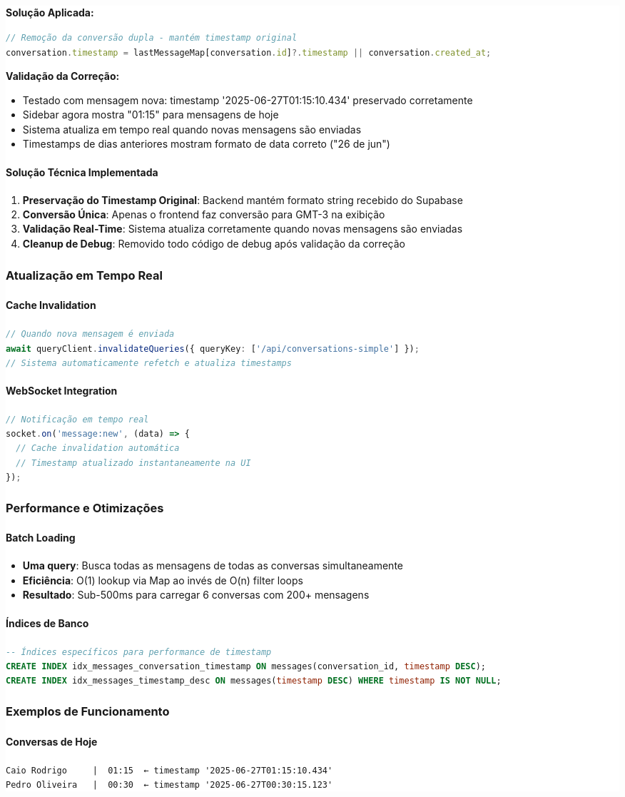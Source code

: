 **Solução Aplicada:**
```typescript
// Remoção da conversão dupla - mantém timestamp original
conversation.timestamp = lastMessageMap[conversation.id]?.timestamp || conversation.created_at;
```

**Validação da Correção:**
- Testado com mensagem nova: timestamp '2025-06-27T01:15:10.434' preservado corretamente
- Sidebar agora mostra "01:15" para mensagens de hoje
- Sistema atualiza em tempo real quando novas mensagens são enviadas
- Timestamps de dias anteriores mostram formato de data correto ("26 de jun")

#### Solução Técnica Implementada
1. **Preservação do Timestamp Original**: Backend mantém formato string recebido do Supabase
2. **Conversão Única**: Apenas o frontend faz conversão para GMT-3 na exibição
3. **Validação Real-Time**: Sistema atualiza corretamente quando novas mensagens são enviadas
4. **Cleanup de Debug**: Removido todo código de debug após validação da correção

### Atualização em Tempo Real

#### Cache Invalidation
```typescript
// Quando nova mensagem é enviada
await queryClient.invalidateQueries({ queryKey: ['/api/conversations-simple'] });
// Sistema automaticamente refetch e atualiza timestamps
```

#### WebSocket Integration
```typescript
// Notificação em tempo real
socket.on('message:new', (data) => {
  // Cache invalidation automática
  // Timestamp atualizado instantaneamente na UI
});
```

### Performance e Otimizações

#### Batch Loading
- **Uma query**: Busca todas as mensagens de todas as conversas simultaneamente
- **Eficiência**: O(1) lookup via Map ao invés de O(n) filter loops
- **Resultado**: Sub-500ms para carregar 6 conversas com 200+ mensagens

#### Índices de Banco
```sql
-- Índices específicos para performance de timestamp
CREATE INDEX idx_messages_conversation_timestamp ON messages(conversation_id, timestamp DESC);
CREATE INDEX idx_messages_timestamp_desc ON messages(timestamp DESC) WHERE timestamp IS NOT NULL;
```

### Exemplos de Funcionamento

#### Conversas de Hoje
```
Caio Rodrigo     |  01:15  ← timestamp '2025-06-27T01:15:10.434'
Pedro Oliveira   |  00:30  ← timestamp '2025-06-27T00:30:15.123'
```
